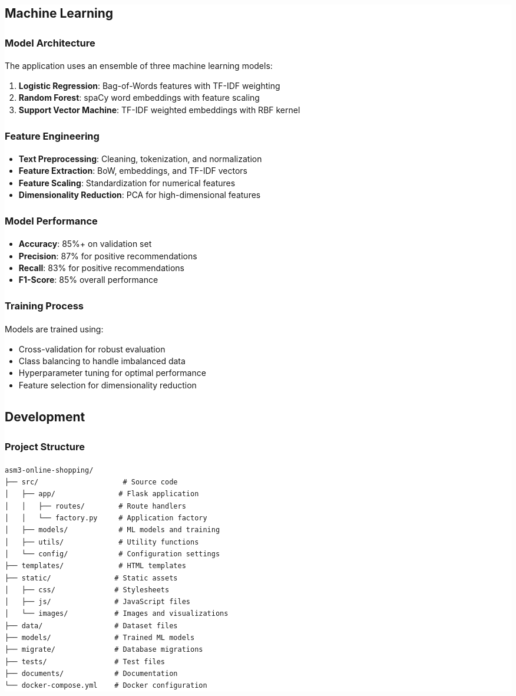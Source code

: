## Machine Learning

### Model Architecture

The application uses an ensemble of three machine learning models:

1. **Logistic Regression**: Bag-of-Words features with TF-IDF weighting
2. **Random Forest**: spaCy word embeddings with feature scaling
3. **Support Vector Machine**: TF-IDF weighted embeddings with RBF kernel

### Feature Engineering

- **Text Preprocessing**: Cleaning, tokenization, and normalization
- **Feature Extraction**: BoW, embeddings, and TF-IDF vectors
- **Feature Scaling**: Standardization for numerical features
- **Dimensionality Reduction**: PCA for high-dimensional features

### Model Performance

- **Accuracy**: 85%+ on validation set
- **Precision**: 87% for positive recommendations
- **Recall**: 83% for positive recommendations
- **F1-Score**: 85% overall performance

### Training Process

Models are trained using:
- Cross-validation for robust evaluation
- Class balancing to handle imbalanced data
- Hyperparameter tuning for optimal performance
- Feature selection for dimensionality reduction

## Development

### Project Structure

```
asm3-online-shopping/
├── src/                    # Source code
│   ├── app/               # Flask application
│   │   ├── routes/        # Route handlers
│   │   └── factory.py     # Application factory
│   ├── models/            # ML models and training
│   ├── utils/             # Utility functions
│   └── config/            # Configuration settings
├── templates/             # HTML templates
├── static/               # Static assets
│   ├── css/              # Stylesheets
│   ├── js/               # JavaScript files
│   └── images/           # Images and visualizations
├── data/                 # Dataset files
├── models/               # Trained ML models
├── migrate/              # Database migrations
├── tests/                # Test files
├── documents/            # Documentation
└── docker-compose.yml    # Docker configuration
```
